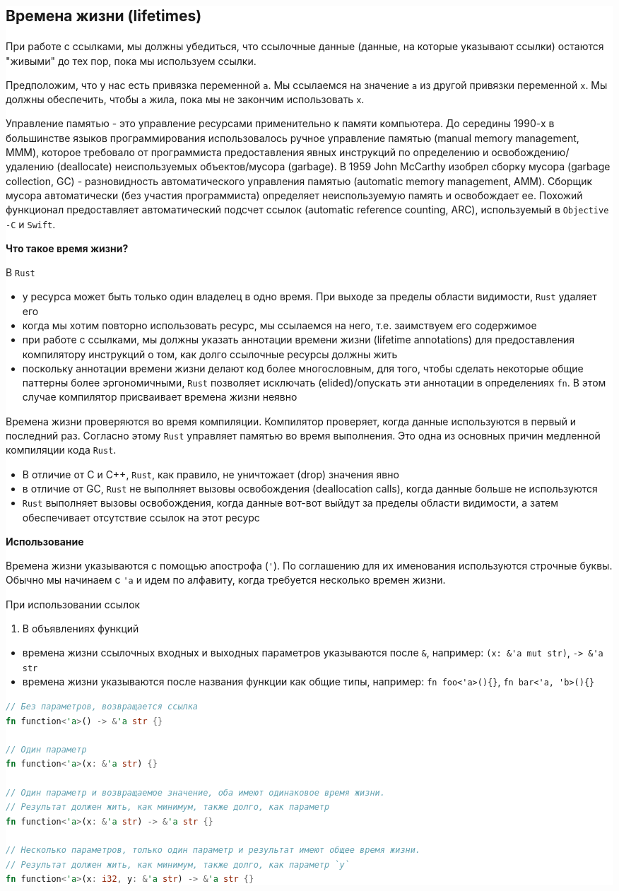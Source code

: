 ## Времена жизни (lifetimes)

При работе с ссылками, мы должны убедиться, что ссылочные данные (данные, на которые указывают ссылки) остаются "живыми" до тех пор, пока мы используем ссылки.

Предположим, что у нас есть привязка переменной `a`. Мы ссылаемся на значение `a` из другой привязки переменной `x`. Мы должны обеспечить, чтобы `a` жила, пока мы не закончим использовать `x`.

Управление памятью - это управление ресурсами применительно к памяти компьютера. До середины 1990-х в большинстве языков программирования использовалось ручное управление памятью (manual memory management, MMM), которое требовало от программиста предоставления явных инструкций по определению и освобождению/удалению (deallocate) неиспользуемых объектов/мусора (garbage). В 1959 John McCarthy изобрел сборку мусора (garbage collection, GC) - разновидность автоматического управления памятью (automatic memory management, AMM). Сборщик мусора автоматически (без участия программиста) определяет неиспользуемую память и освобождает ее. Похожий функционал предоставляет автоматический подсчет ссылок (automatic reference counting, ARC), используемый в `Objective-C` и `Swift`.

__Что такое время жизни?__

В `Rust`

- у ресурса может быть только один владелец в одно время. При выходе за пределы области видимости, `Rust` удаляет его
- когда мы хотим повторно использовать ресурс, мы ссылаемся на него, т.е. заимствуем его содержимое
- при работе с ссылками, мы должны указать аннотации времени жизни (lifetime annotations) для предоставления компилятору инструкций о том, как долго ссылочные ресурсы должны жить
- поскольку аннотации времени жизни делают код более многословным, для того, чтобы сделать некоторые общие паттерны более эргономичными, `Rust` позволяет исключать (elided)/опускать эти аннотации в определениях `fn`. В этом случае компилятор присваивает времена жизни неявно

Времена жизни проверяются во время компиляции. Компилятор проверяет, когда данные используются в первый и последний раз. Согласно этому `Rust` управляет памятью во время выполнения. Это одна из основных причин медленной компиляции кода `Rust`.

- В отличие от C и C++, `Rust`, как правило, не уничтожает (drop) значения явно
- в отличие от GC, `Rust` не выполняет вызовы освобождения (deallocation calls), когда данные больше не используются
- `Rust` выполняет вызовы освобождения, когда данные вот-вот выйдут за пределы области видимости, а затем обеспечивает отсутствие ссылок на этот ресурс

__Использование__

Времена жизни указываются с помощью апострофа (`'`). По соглашению для их именования используются строчные буквы. Обычно мы начинаем с `'a` и идем по алфавиту, когда требуется несколько времен жизни.

При использовании ссылок

1. В объявлениях функций

- времена жизни ссылочных входных и выходных параметров указываются после `&`, например: `(x: &'a mut str)`, `-> &'a str`
- времена жизни указываются после названия функции как общие типы, например: `fn foo<'a>(){}`, `fn bar<'a, 'b>(){}`

```rust
// Без параметров, возвращается ссылка
fn function<'a>() -> &'a str {}

// Один параметр
fn function<'a>(x: &'a str) {}

// Один параметр и возвращаемое значение, оба имеют одинаковое время жизни.
// Результат должен жить, как минимум, также долго, как параметр
fn function<'a>(x: &'a str) -> &'a str {}

// Несколько параметров, только один параметр и результат имеют общее время жизни.
// Результат должен жить, как минимум, также долго, как параметр `y`
fn function<'a>(x: i32, y: &'a str) -> &'a str {}

```
